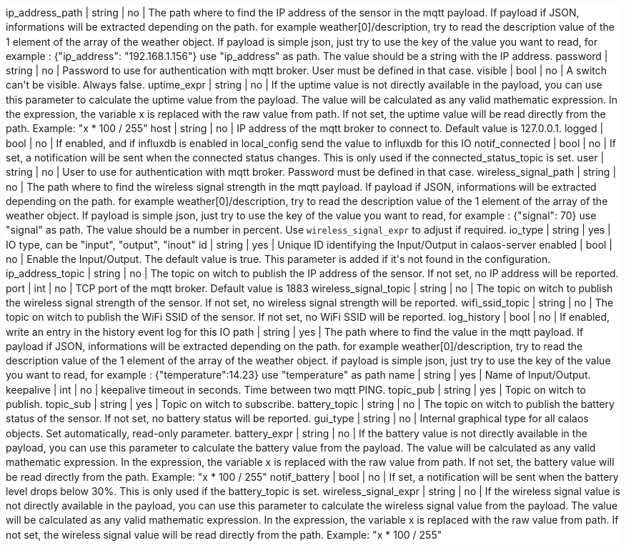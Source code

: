 ip_address_path | string | no | The path where to find the IP address of the sensor in the mqtt payload. If payload if JSON, informations will be extracted depending on the path. for example weather[0]/description, try to read the description value of the 1 element of the array of the weather object. If payload is simple json, just try to use the key of the value you want to read, for example : {"ip_address": "192.168.1.156"} use "ip_address" as path. The value should be a string with the IP address.
password | string | no | Password to use for authentication with mqtt broker. User must be defined in that case.
visible | bool | no | A switch can't be visible. Always false.
uptime_expr | string | no | If the uptime value is not directly available in the payload, you can use this parameter to calculate the uptime value from the payload. The value will be calculated as any valid mathematic expression. In the expression, the variable x is replaced with the raw value from path. If not set, the uptime value will be read directly from the path. Example: "x * 100 / 255"
host | string | no | IP address of the mqtt broker to connect to. Default value is 127.0.0.1.
logged | bool | no | If enabled, and if influxdb is enabled in local_config send the value to influxdb for this IO
notif_connected | bool | no | If set, a notification will be sent when the connected status changes. This is only used if the connected_status_topic is set.
user | string | no | User to use for authentication with mqtt broker. Password must be defined in that case.
wireless_signal_path | string | no | The path where to find the wireless signal strength in the mqtt payload. If payload if JSON, informations will be extracted depending on the path. for example weather[0]/description, try to read the description value of the 1 element of the array of the weather object. If payload is simple json, just try to use the key of the value you want to read, for example : {"signal": 70} use "signal" as path. The value should be a number in percent. Use `wireless_signal_expr` to adjust if required.
io_type | string | yes | IO type, can be "input", "output", "inout"
id | string | yes | Unique ID identifying the Input/Output in calaos-server
enabled | bool | no | Enable the Input/Output. The default value is true. This parameter is added if it's not found in the configuration.
ip_address_topic | string | no | The topic on witch to publish the IP address of the sensor. If not set, no IP address will be reported.
port | int | no | TCP port of the mqtt broker. Default value is 1883
wireless_signal_topic | string | no | The topic on witch to publish the wireless signal strength of the sensor. If not set, no wireless signal strength will be reported.
wifi_ssid_topic | string | no | The topic on witch to publish the WiFi SSID of the sensor. If not set, no WiFi SSID will be reported.
log_history | bool | no | If enabled, write an entry in the history event log for this IO
path | string | yes | The path where to find the value in the mqtt payload. If payload if JSON, informations will be extracted depending on the path. for example weather[0]/description, try to read the description value of the 1 element of the array of the weather object. if payload is simple json, just try to use the key of the value you want to read, for example : {"temperature":14.23} use "temperature" as path
name | string | yes | Name of Input/Output.
keepalive | int | no | keepalive timeout in seconds. Time between two mqtt PING.
topic_pub | string | yes | Topic on witch to publish.
topic_sub | string | yes | Topic on witch to subscribe.
battery_topic | string | no | The topic on witch to publish the battery status of the sensor. If not set, no battery status will be reported.
gui_type | string | no | Internal graphical type for all calaos objects. Set automatically, read-only parameter.
battery_expr | string | no | If the battery value is not directly available in the payload, you can use this parameter to calculate the battery value from the payload. The value will be calculated as any valid mathematic expression. In the expression, the variable x is replaced with the raw value from path. If not set, the battery value will be read directly from the path. Example: "x * 100 / 255"
notif_battery | bool | no | If set, a notification will be sent when the battery level drops below 30%. This is only used if the battery_topic is set.
wireless_signal_expr | string | no | If the wireless signal value is not directly available in the payload, you can use this parameter to calculate the wireless signal value from the payload. The value will be calculated as any valid mathematic expression. In the expression, the variable x is replaced with the raw value from path. If not set, the wireless signal value will be read directly from the path. Example: "x * 100 / 255"